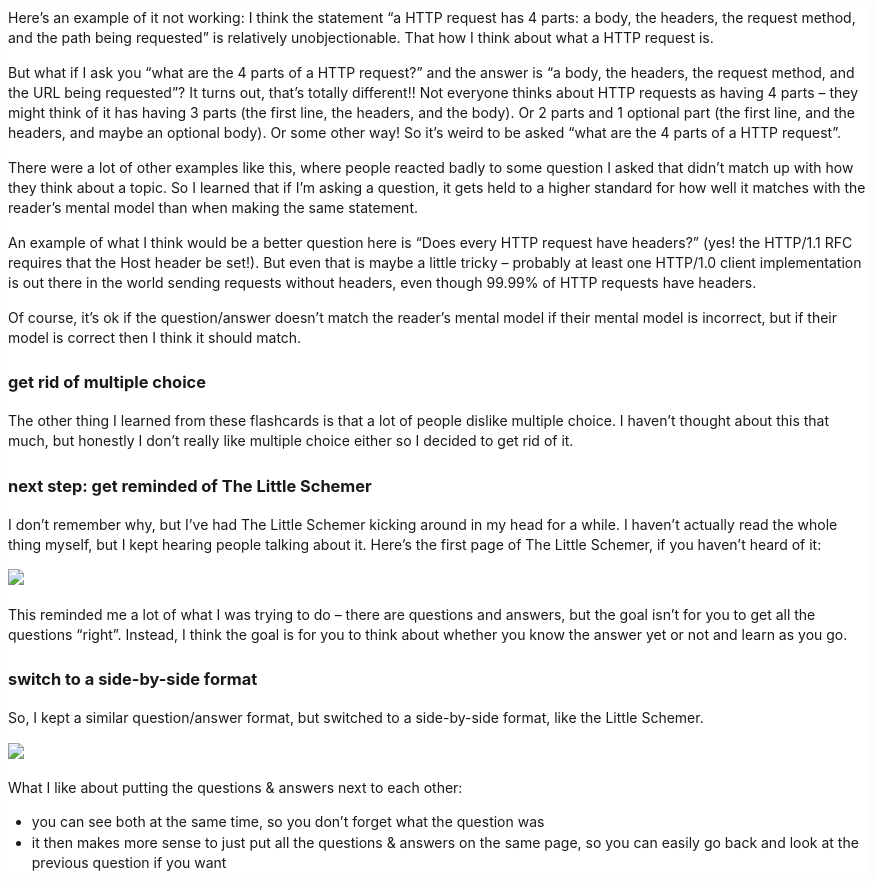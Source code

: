 Here’s an example of it not working: I think the statement “a HTTP request has 4 parts: a body, the headers, the request method, and the path being requested” is relatively unobjectionable. That how I think about what a HTTP request is.

But what if I ask you “what are the 4 parts of a HTTP request?” and the answer is “a body, the headers, the request method, and the URL being requested”? It turns out, that’s totally different!! Not everyone thinks about HTTP requests as having 4 parts – they might think of it has having 3 parts (the first line, the headers, and the body). Or 2 parts and 1 optional part (the first line, and the headers, and maybe an optional body). Or some other way! So it’s weird to be asked “what are the 4 parts of a HTTP request”.

There were a lot of other examples like this, where people reacted badly to some question I asked that didn’t match up with how they think about a topic. So I learned that if I’m asking a question, it gets held to a higher standard for how well it matches with the reader’s mental model than when making the same statement.

An example of what I think would be a better question here is “Does every HTTP request have headers?” (yes! the HTTP/1.1 RFC requires that the Host header be set!). But even that is maybe a little tricky – probably at least one HTTP/1.0 client implementation is out there in the world sending requests without headers, even though 99.99% of HTTP requests have headers.

Of course, it’s ok if the question/answer doesn’t match the reader’s mental model if their mental model is incorrect, but if their model is correct then I think it should match.

### get rid of multiple choice

The other thing I learned from these flashcards is that a lot of people dislike multiple choice. I haven’t thought about this that much, but honestly I don’t really like multiple choice either so I decided to get rid of it.

### next step: get reminded of The Little Schemer

I don’t remember why, but I’ve had The Little Schemer kicking around in my head for a while. I haven’t actually read the whole thing myself, but I kept hearing people talking about it. Here’s the first page of The Little Schemer, if you haven’t heard of it:

![][8]

This reminded me a lot of what I was trying to do – there are questions and answers, but the goal isn’t for you to get all the questions “right”. Instead, I think the goal is for you to think about whether you know the answer yet or not and learn as you go.

### switch to a side-by-side format

So, I kept a similar question/answer format, but switched to a side-by-side format, like the Little Schemer.

![][9]

What I like about putting the questions &amp; answers next to each other:

  * you can see both at the same time, so you don’t forget what the question was
  * it then makes more sense to just put all the questions &amp; answers on the same page, so you can easily go back and look at the previous question if you want


[#]: collector: (lujun9972)
[#]: translator: ( )
[#]: reviewer: ( )
[#]: publisher: ( )
[#]: url: ( )
[#]: subject: (Questions to help people decide what to learn)
[#]: via: (https://jvns.ca/blog/2020/06/14/questions-to-help-you-learn/)
[#]: author: (Julia Evans https://jvns.ca/)
[a]: https://jvns.ca/
[b]: https://github.com/lujun9972
[1]: https://questions.wizardzines.com
[2]: https://wizardzines.com
[3]: https://www.harihareswara.net/
[4]: https://twitter.com/b0rk/status/1232058417302450178
[5]: http://flashcards.wizardzines.com/container-basics/
[6]: https://flashcards.wizardzines.com/tls/
[7]: https://jvns.ca/images/flashcards.png
[8]: https://jvns.ca/images/little-schemer.png
[9]: https://jvns.ca/images/side-by-side.png